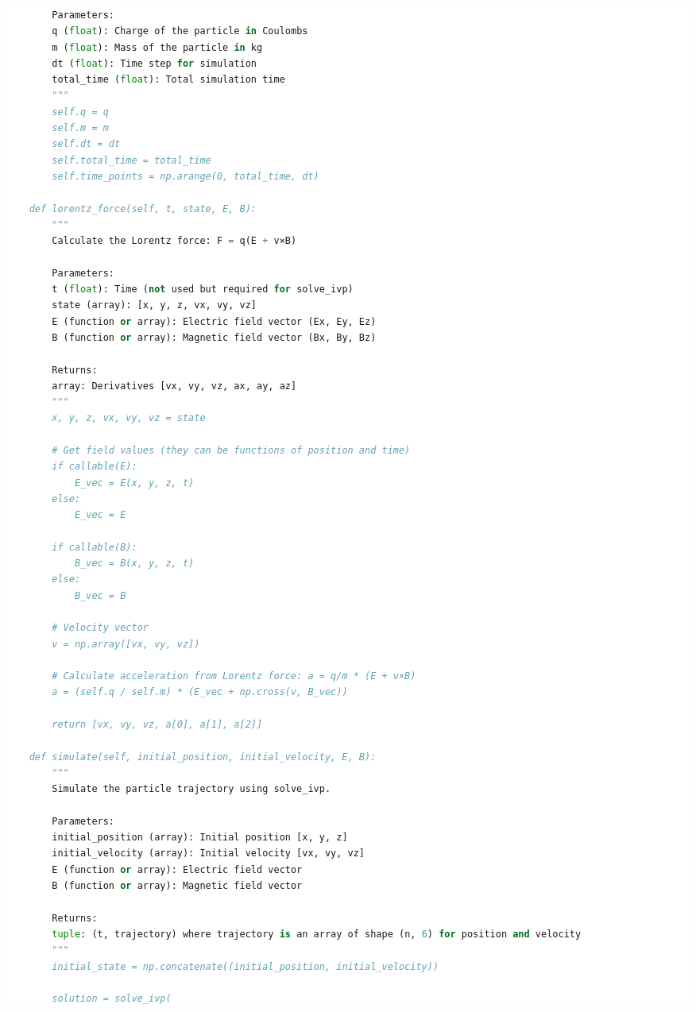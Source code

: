 ```python
        Parameters:
        q (float): Charge of the particle in Coulombs
        m (float): Mass of the particle in kg
        dt (float): Time step for simulation
        total_time (float): Total simulation time
        """
        self.q = q
        self.m = m
        self.dt = dt
        self.total_time = total_time
        self.time_points = np.arange(0, total_time, dt)
        
    def lorentz_force(self, t, state, E, B):
        """
        Calculate the Lorentz force: F = q(E + v×B)
        
        Parameters:
        t (float): Time (not used but required for solve_ivp)
        state (array): [x, y, z, vx, vy, vz]
        E (function or array): Electric field vector (Ex, Ey, Ez)
        B (function or array): Magnetic field vector (Bx, By, Bz)
        
        Returns:
        array: Derivatives [vx, vy, vz, ax, ay, az]
        """
        x, y, z, vx, vy, vz = state
        
        # Get field values (they can be functions of position and time)
        if callable(E):
            E_vec = E(x, y, z, t)
        else:
            E_vec = E
            
        if callable(B):
            B_vec = B(x, y, z, t)
        else:
            B_vec = B
        
        # Velocity vector
        v = np.array([vx, vy, vz])
        
        # Calculate acceleration from Lorentz force: a = q/m * (E + v×B)
        a = (self.q / self.m) * (E_vec + np.cross(v, B_vec))
        
        return [vx, vy, vz, a[0], a[1], a[2]]
    
    def simulate(self, initial_position, initial_velocity, E, B):
        """
        Simulate the particle trajectory using solve_ivp.
        
        Parameters:
        initial_position (array): Initial position [x, y, z]
        initial_velocity (array): Initial velocity [vx, vy, vz]
        E (function or array): Electric field vector
        B (function or array): Magnetic field vector
        
        Returns:
        tuple: (t, trajectory) where trajectory is an array of shape (n, 6) for position and velocity
        """
        initial_state = np.concatenate((initial_position, initial_velocity))
        
        solution = solve_ivp(
```